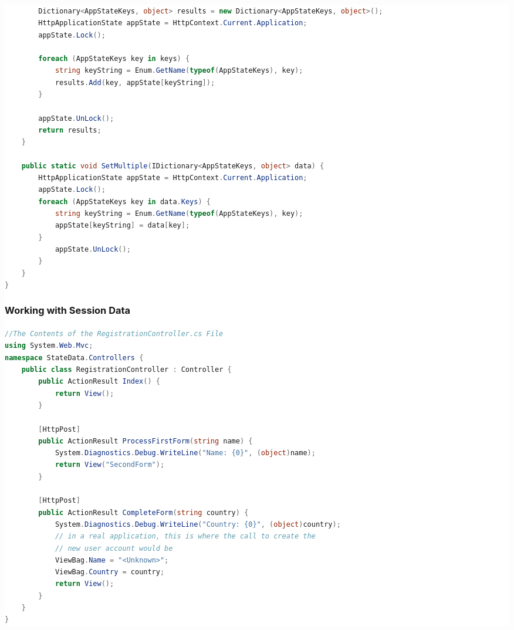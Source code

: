 ```cs
		Dictionary<AppStateKeys, object> results = new Dictionary<AppStateKeys, object>();
		HttpApplicationState appState = HttpContext.Current.Application;
		appState.Lock();
	
		foreach (AppStateKeys key in keys) {
			string keyString = Enum.GetName(typeof(AppStateKeys), key);
			results.Add(key, appState[keyString]);
		}
		
		appState.UnLock();
		return results;
	}
	
	public static void SetMultiple(IDictionary<AppStateKeys, object> data) {
		HttpApplicationState appState = HttpContext.Current.Application;
		appState.Lock();
		foreach (AppStateKeys key in data.Keys) {
			string keyString = Enum.GetName(typeof(AppStateKeys), key);
			appState[keyString] = data[key];
		}
			appState.UnLock();
		}
	}
}
```

### Working with Session Data

```cs
//The Contents of the RegistrationController.cs File
using System.Web.Mvc;
namespace StateData.Controllers {
	public class RegistrationController : Controller {
		public ActionResult Index() {
			return View();
		}
		
		[HttpPost]
		public ActionResult ProcessFirstForm(string name) {
			System.Diagnostics.Debug.WriteLine("Name: {0}", (object)name);
			return View("SecondForm");
		}
		
		[HttpPost]
		public ActionResult CompleteForm(string country) {
			System.Diagnostics.Debug.WriteLine("Country: {0}", (object)country);
			// in a real application, this is where the call to create the
			// new user account would be
			ViewBag.Name = "<Unknown>";
			ViewBag.Country = country;
			return View();
		}
	}
}
```
